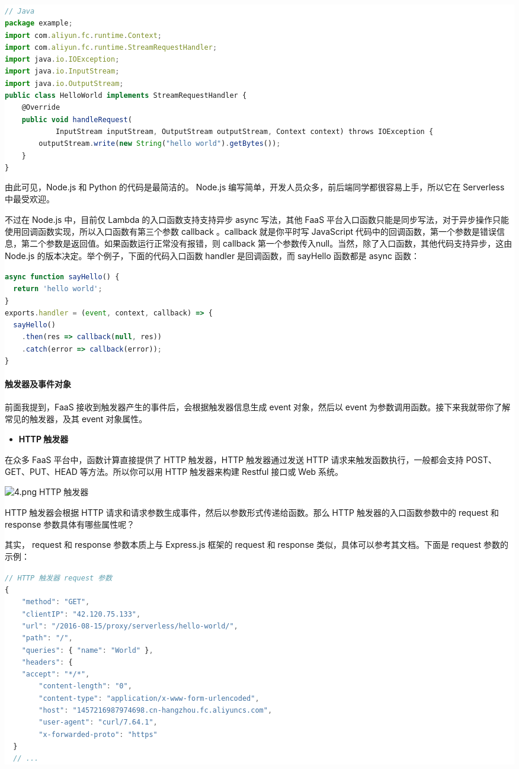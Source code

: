 ```javascript
// Java
package example;
import com.aliyun.fc.runtime.Context;
import com.aliyun.fc.runtime.StreamRequestHandler;
import java.io.IOException;
import java.io.InputStream;
import java.io.OutputStream;
public class HelloWorld implements StreamRequestHandler {
    @Override
    public void handleRequest(
            InputStream inputStream, OutputStream outputStream, Context context) throws IOException {
        outputStream.write(new String("hello world").getBytes());
    }
}
```

由此可见，Node.js 和 Python 的代码是最简洁的。 Node.js 编写简单，开发人员众多，前后端同学都很容易上手，所以它在 Serverless 中最受欢迎。

不过在 Node.js 中，目前仅 Lambda 的入口函数支持支持异步 async 写法，其他 FaaS 平台入口函数只能是同步写法，对于异步操作只能使用回调函数实现，所以入口函数有第三个参数 callback 。callback 就是你平时写 JavaScript 代码中的回调函数，第一个参数是错误信息，第二个参数是返回值。如果函数运行正常没有报错，则 callback 第一个参数传入null。当然，除了入口函数，其他代码支持异步，这由 Node.js 的版本决定。举个例子，下面的代码入口函数 handler 是回调函数，而 sayHello 函数都是 async 函数：

```javascript
async function sayHello() {
  return 'hello world';
}
exports.handler = (event, context, callback) => {
  sayHello()
    .then(res => callback(null, res))
    .catch(error => callback(error));
}
```

#### 触发器及事件对象

前面我提到，FaaS 接收到触发器产生的事件后，会根据触发器信息生成 event 对象，然后以 event 为参数调用函数。接下来我就带你了解常见的触发器，及其 event 对象属性。

* **HTTP 触发器**

在众多 FaaS 平台中，函数计算直接提供了 HTTP 触发器，HTTP 触发器通过发送 HTTP 请求来触发函数执行，一般都会支持 POST、GET、PUT、HEAD 等方法。所以你可以用 HTTP 触发器来构建 Restful 接口或 Web 系统。

<Image alt="4.png" src="https://s0.lgstatic.com/i/image/M00/8C/50/CgqCHl_qmXCARXH9AAF-_DuU4lw021.png"/>  
HTTP 触发器

HTTP 触发器会根据 HTTP 请求和请求参数生成事件，然后以参数形式传递给函数。那么 HTTP 触发器的入口函数参数中的 request 和 response 参数具体有哪些属性呢？

其实， request 和 response 参数本质上与 Express.js 框架的 request 和 response 类似，具体可以参考其文档。下面是 request 参数的示例：

```javascript
// HTTP 触发器 request 参数
{
    "method": "GET",
    "clientIP": "42.120.75.133",
    "url": "/2016-08-15/proxy/serverless/hello-world/",
    "path": "/",
    "queries": { "name": "World" },
    "headers": {
    "accept": "*/*",
        "content-length": "0",
        "content-type": "application/x-www-form-urlencoded",
        "host": "1457216987974698.cn-hangzhou.fc.aliyuncs.com",
        "user-agent": "curl/7.64.1",
        "x-forwarded-proto": "https"
  }
  // ...
```